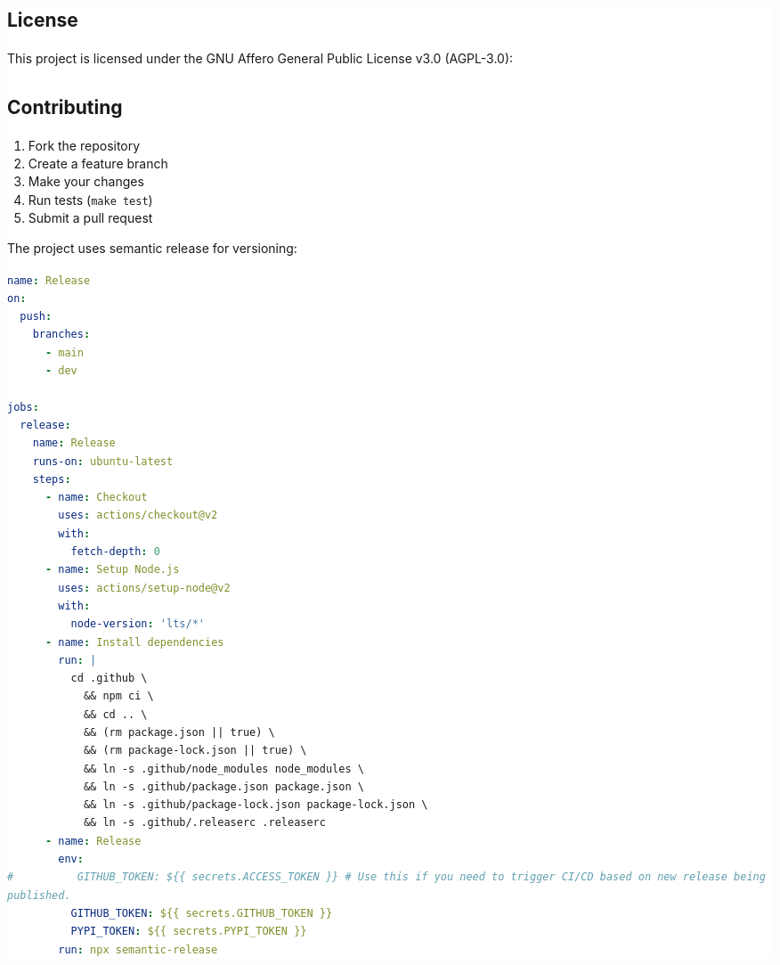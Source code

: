 
## License

This project is licensed under the GNU Affero General Public License v3.0 (AGPL-3.0):


## Contributing

1. Fork the repository
2. Create a feature branch
3. Make your changes
4. Run tests (`make test`)
5. Submit a pull request

The project uses semantic release for versioning:

```1:37:.github/workflows/release.yml
name: Release
on:
  push:
    branches:
      - main
      - dev

jobs:
  release:
    name: Release
    runs-on: ubuntu-latest
    steps:
      - name: Checkout
        uses: actions/checkout@v2
        with:
          fetch-depth: 0
      - name: Setup Node.js
        uses: actions/setup-node@v2
        with:
          node-version: 'lts/*'
      - name: Install dependencies
        run: |
          cd .github \
            && npm ci \
            && cd .. \
            && (rm package.json || true) \
            && (rm package-lock.json || true) \
            && ln -s .github/node_modules node_modules \
            && ln -s .github/package.json package.json \
            && ln -s .github/package-lock.json package-lock.json \
            && ln -s .github/.releaserc .releaserc
      - name: Release
        env:
#          GITHUB_TOKEN: ${{ secrets.ACCESS_TOKEN }} # Use this if you need to trigger CI/CD based on new release being published.
          GITHUB_TOKEN: ${{ secrets.GITHUB_TOKEN }}
          PYPI_TOKEN: ${{ secrets.PYPI_TOKEN }}
        run: npx semantic-release
```
